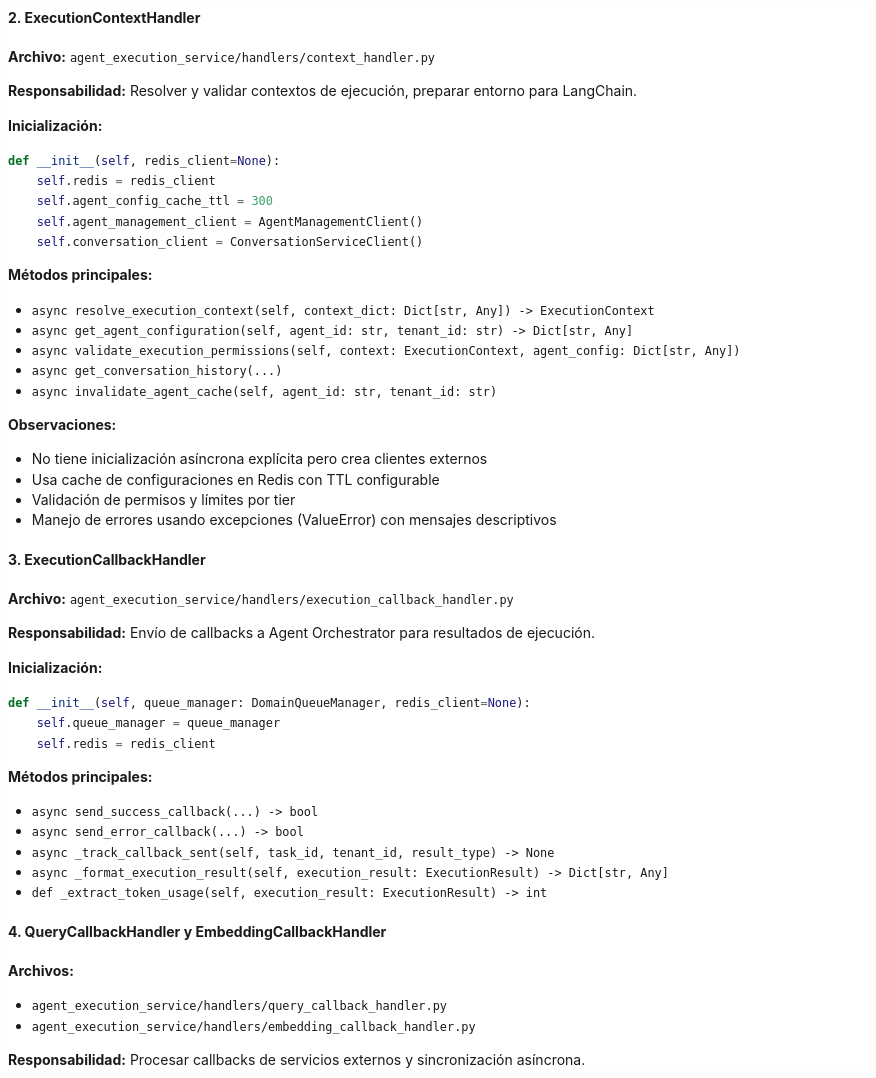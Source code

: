 #### 2. ExecutionContextHandler

**Archivo:** `agent_execution_service/handlers/context_handler.py`

**Responsabilidad:** Resolver y validar contextos de ejecución, preparar entorno para LangChain.

**Inicialización:**
```python
def __init__(self, redis_client=None):
    self.redis = redis_client
    self.agent_config_cache_ttl = 300
    self.agent_management_client = AgentManagementClient()
    self.conversation_client = ConversationServiceClient()
```

**Métodos principales:**
- `async resolve_execution_context(self, context_dict: Dict[str, Any]) -> ExecutionContext`
- `async get_agent_configuration(self, agent_id: str, tenant_id: str) -> Dict[str, Any]`
- `async validate_execution_permissions(self, context: ExecutionContext, agent_config: Dict[str, Any])`
- `async get_conversation_history(...)`
- `async invalidate_agent_cache(self, agent_id: str, tenant_id: str)`

**Observaciones:**
- No tiene inicialización asíncrona explícita pero crea clientes externos
- Usa cache de configuraciones en Redis con TTL configurable
- Validación de permisos y límites por tier
- Manejo de errores usando excepciones (ValueError) con mensajes descriptivos

#### 3. ExecutionCallbackHandler

**Archivo:** `agent_execution_service/handlers/execution_callback_handler.py`

**Responsabilidad:** Envío de callbacks a Agent Orchestrator para resultados de ejecución.

**Inicialización:**
```python
def __init__(self, queue_manager: DomainQueueManager, redis_client=None):
    self.queue_manager = queue_manager
    self.redis = redis_client
```

**Métodos principales:**
- `async send_success_callback(...) -> bool`
- `async send_error_callback(...) -> bool` 
- `async _track_callback_sent(self, task_id, tenant_id, result_type) -> None`
- `async _format_execution_result(self, execution_result: ExecutionResult) -> Dict[str, Any]`
- `def _extract_token_usage(self, execution_result: ExecutionResult) -> int`

#### 4. QueryCallbackHandler y EmbeddingCallbackHandler

**Archivos:** 
- `agent_execution_service/handlers/query_callback_handler.py`
- `agent_execution_service/handlers/embedding_callback_handler.py`

**Responsabilidad:** Procesar callbacks de servicios externos y sincronización asíncrona.
